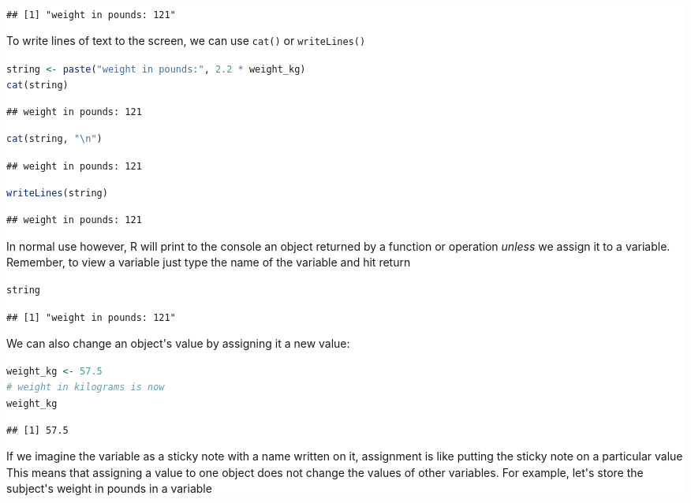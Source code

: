 ```
## [1] "weight in pounds: 121"
```


To write lines of text to the screen, we can use `cat()` or `writeLines()`



```r
string <- paste("weight in pounds:", 2.2 * weight_kg)
cat(string)
```

```
## weight in pounds: 121
```

```r
cat(string, "\n")
```

```
## weight in pounds: 121
```

```r
writeLines(string)
```

```
## weight in pounds: 121
```


In normal use however, R will print to the console an object returned by a function or operation *unless* we assign it to a variable. Remember, to view a variable just type the name of the variable and hit return


```r
string
```

```
## [1] "weight in pounds: 121"
```


We can also change an object's value by assigning it a new value:


```r
weight_kg <- 57.5
# weight in kilograms is now
weight_kg
```

```
## [1] 57.5
```


If we imagine the variable as a sticky note with a name written on it, 
assignment is like putting the sticky note on a particular value
This means that assigning a value to one object does not change the values of other variables. 
For example, let's store the subject's weight in pounds in a variable
